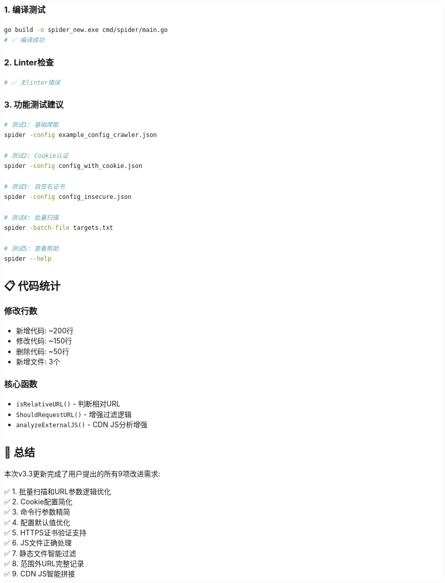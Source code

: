 ### 1. 编译测试
```bash
go build -o spider_new.exe cmd/spider/main.go
# ✅ 编译成功
```

### 2. Linter检查
```bash
# ✅ 无linter错误
```

### 3. 功能测试建议
```bash
# 测试1: 基础爬取
spider -config example_config_crawler.json

# 测试2: Cookie认证
spider -config config_with_cookie.json

# 测试3: 自签名证书
spider -config config_insecure.json

# 测试4: 批量扫描
spider -batch-file targets.txt

# 测试5: 查看帮助
spider --help
```

## 📋 代码统计

### 修改行数
- 新增代码: ~200行
- 修改代码: ~150行
- 删除代码: ~50行
- 新增文件: 3个

### 核心函数
- `isRelativeURL()` - 判断相对URL
- `ShouldRequestURL()` - 增强过滤逻辑
- `analyzeExternalJS()` - CDN JS分析增强

## 🎉 总结

本次v3.3更新完成了用户提出的所有9项改进需求:

✅ 1. 批量扫描和URL参数逻辑优化  
✅ 2. Cookie配置简化  
✅ 3. 命令行参数精简  
✅ 4. 配置默认值优化  
✅ 5. HTTPS证书验证支持  
✅ 6. JS文件正确处理  
✅ 7. 静态文件智能过滤  
✅ 8. 范围外URL完整记录  
✅ 9. CDN JS智能拼接  
